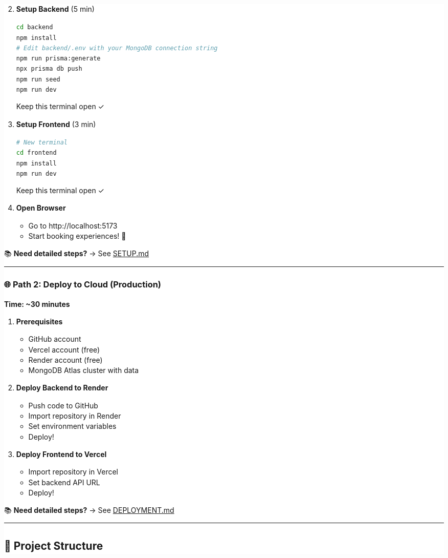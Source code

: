 2. **Setup Backend** (5 min)
   ```bash
   cd backend
   npm install
   # Edit backend/.env with your MongoDB connection string
   npm run prisma:generate
   npx prisma db push
   npm run seed
   npm run dev
   ```
   Keep this terminal open ✓

3. **Setup Frontend** (3 min)
   ```bash
   # New terminal
   cd frontend
   npm install
   npm run dev
   ```
   Keep this terminal open ✓

4. **Open Browser**
   - Go to http://localhost:5173
   - Start booking experiences! 🎉

📚 **Need detailed steps?** → See [SETUP.md](./SETUP.md)

---

### 🌐 Path 2: Deploy to Cloud (Production)

**Time: ~30 minutes**

1. **Prerequisites**
   - GitHub account
   - Vercel account (free)
   - Render account (free)
   - MongoDB Atlas cluster with data

2. **Deploy Backend to Render**
   - Push code to GitHub
   - Import repository in Render
   - Set environment variables
   - Deploy!

3. **Deploy Frontend to Vercel**
   - Import repository in Vercel
   - Set backend API URL
   - Deploy!

📚 **Need detailed steps?** → See [DEPLOYMENT.md](./DEPLOYMENT.md)

---

## 📁 Project Structure
